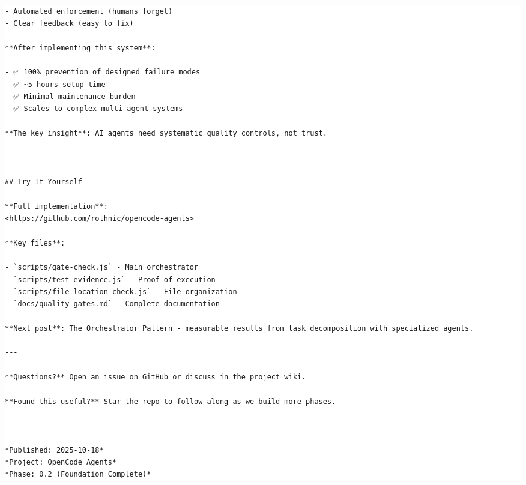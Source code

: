 ```text
- Automated enforcement (humans forget)
- Clear feedback (easy to fix)

**After implementing this system**:

- ✅ 100% prevention of designed failure modes
- ✅ ~5 hours setup time
- ✅ Minimal maintenance burden
- ✅ Scales to complex multi-agent systems

**The key insight**: AI agents need systematic quality controls, not trust.

---

## Try It Yourself

**Full implementation**:  
<https://github.com/rothnic/opencode-agents>

**Key files**:

- `scripts/gate-check.js` - Main orchestrator
- `scripts/test-evidence.js` - Proof of execution
- `scripts/file-location-check.js` - File organization
- `docs/quality-gates.md` - Complete documentation

**Next post**: The Orchestrator Pattern - measurable results from task decomposition with specialized agents.

---

**Questions?** Open an issue on GitHub or discuss in the project wiki.

**Found this useful?** Star the repo to follow along as we build more phases.

---

*Published: 2025-10-18*  
*Project: OpenCode Agents*  
*Phase: 0.2 (Foundation Complete)*
